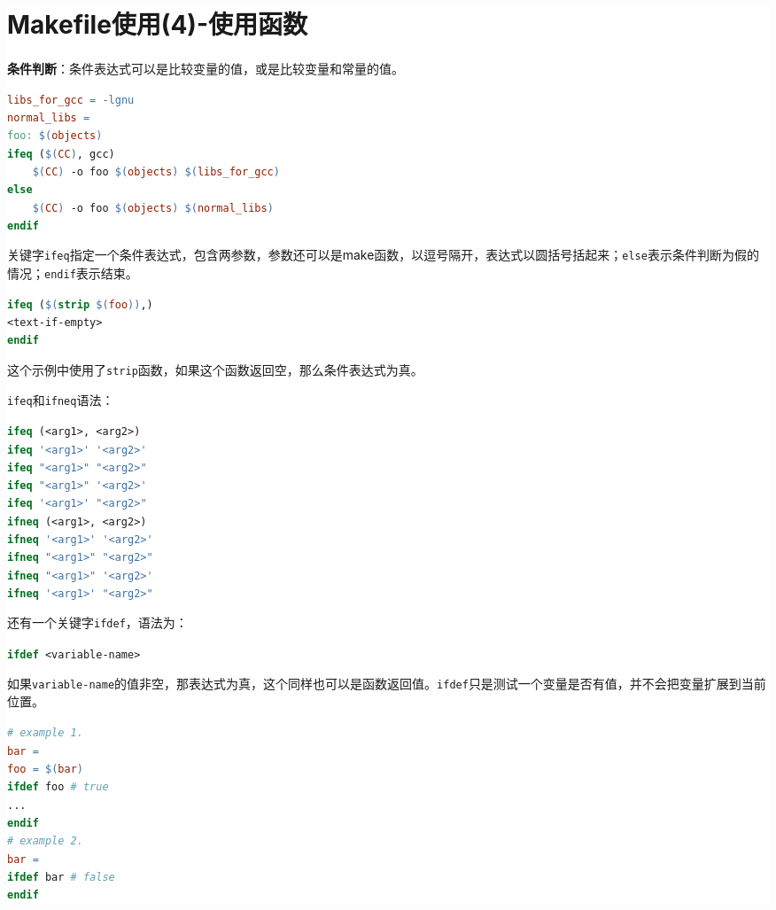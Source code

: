 # Makefile使用(4)-使用函数

**条件判断**：条件表达式可以是比较变量的值，或是比较变量和常量的值。

```makefile
libs_for_gcc = -lgnu
normal_libs =
foo: $(objects)
ifeq ($(CC), gcc)
	$(CC) -o foo $(objects) $(libs_for_gcc)
else
	$(CC) -o foo $(objects) $(normal_libs)
endif
```

关键字`ifeq`指定一个条件表达式，包含两参数，参数还可以是make函数，以逗号隔开，表达式以圆括号括起来；`else`表示条件判断为假的情况；`endif`表示结束。

```makefile
ifeq ($(strip $(foo)),)
<text-if-empty>
endif
```

这个示例中使用了`strip`函数，如果这个函数返回空，那么条件表达式为真。

`ifeq`和`ifneq`语法：

```makefile
ifeq (<arg1>, <arg2>)
ifeq '<arg1>' '<arg2>'
ifeq "<arg1>" "<arg2>"
ifeq "<arg1>" '<arg2>'
ifeq '<arg1>' "<arg2>"
ifneq (<arg1>, <arg2>)
ifneq '<arg1>' '<arg2>'
ifneq "<arg1>" "<arg2>"
ifneq "<arg1>" '<arg2>'
ifneq '<arg1>' "<arg2>"
```

还有一个关键字`ifdef`，语法为：

```makefile
ifdef <variable-name>
```

如果`variable-name`的值非空，那表达式为真，这个同样也可以是函数返回值。`ifdef`只是测试一个变量是否有值，并不会把变量扩展到当前位置。

```makefile
# example 1.
bar =
foo = $(bar)
ifdef foo # true
...
endif
# example 2.
bar =
ifdef bar # false
endif
```

